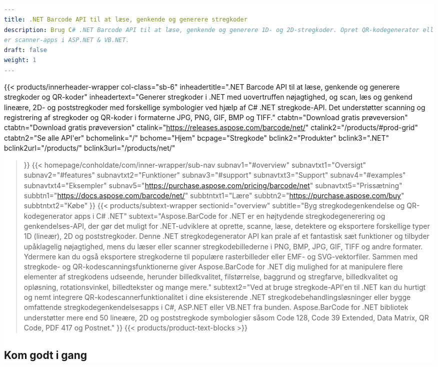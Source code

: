 ```yaml
---
title: .NET Barcode API til at læse, genkende og generere stregkoder
description: Brug C# .NET Barcode API til at læse, genkende og generere 1D- og 2D-stregkoder. Opret QR-kodegenerator eller scanner-apps i ASP.NET & VB.NET.
draft: false
weight: 1
---
```

{{< products/innerheader-wrapper col-class="sb-6"
  inheadertitle=".NET Barcode API til at læse, genkende og generere stregkoder og QR-koder"
  inheadertext="Generer stregkoder i .NET med uovertruffen nøjagtighed, og scan, læs og genkend lineære, 2D- og poststregkoder med forskellige symbologier ved hjælp af C# .NET stregkode-API. Det understøtter scanning og registrering af stregkoder og QR-koder i formaterne JPG, PNG, GIF, BMP og TIFF."
  ctabtn="Download gratis prøveversion"
  ctabtn="Download gratis prøveversion"
  ctalink="https://releases.aspose.com/barcode/net/"
  ctalink2="/products/#prod-grid"
  ctabtn2="Se alle API'er"
  bchomelink="/"
  bchome="Hjem"
  bcpage="Stregkode"
  bclink2="Produkter"
  bclink3=".NET"
  bclink2url="/products/"
  bclink3url="/products/net/"
  >}}
{{< homepage/conholdate/com/inner-wrapper/sub-nav 
subnav1="#overview"
subnavtxt1="Oversigt" 
subnav2="#features"
subnavtxt2="Funktioner" 
subnav3="#support"
subnavtxt3="Support" 
subnav4="#examples"
subnavtxt4="Eksempler" 
subnav5="https://purchase.aspose.com/pricing/barcode/net"
subnavtxt5="Prissætning" 
subbtn1="https://docs.aspose.com/barcode/net/"
subbtntxt1="Lære"
subbtn2="https://purchase.aspose.com/buy"
subbtntxt2="Købe"
>}}
   {{< products/subtext-wrapper
   sectionid="overview"
   subtitle="Byg stregkodegenkendelse og QR-kodegenerator apps i C# .NET"
   subtext="Aspose.BarCode for .NET er en højtydende stregkodegenerering og genkendelses-API, der gør det muligt for .NET-udviklere at oprette, scanne, læse, detektere og eksportere forskellige typer 1D (lineær), 2D og poststregkoder. Denne .NET stregkodegenerator API kan prale af et fantastisk sæt funktioner og tilbyder upåklagelig nøjagtighed, mens du læser eller scanner stregkodebillederne i PNG, BMP, JPG, GIF, TIFF og andre formater. Ydermere kan du også eksportere stregkoderne til populære rasterbilleder eller EMF- og SVG-vektorfiler. Sammen med stregkode- og QR-kodescanningsfunktionerne giver Aspose.BarCode for .NET dig mulighed for at manipulere flere elementer af stregkodens udseende, herunder billedkvalitet, filstørrelse, baggrund og stregfarve, billedkvalitet og opløsning, rotationsvinkel, billedtekster og mange mere."
   subtext2="Ved at bruge stregkode-API'en til .NET kan du hurtigt og nemt integrere QR-kodescannerfunktionalitet i dine eksisterende .NET stregkodebehandlingsløsninger eller bygge omfattende stregkodegenkendelsesapps i C#, ASP.NET eller VB.NET fra bunden. Aspose.BarCode for .NET bibliotek understøtter mere end 50 lineære, 2D og poststregkode symbologier såsom Code 128, Code 39 Extended, Data Matrix, QR Code, PDF 417 og Postnet."
   >}} 
   {{< products/product-text-blocks >}}
   <h2>Kom godt i gang</h2>